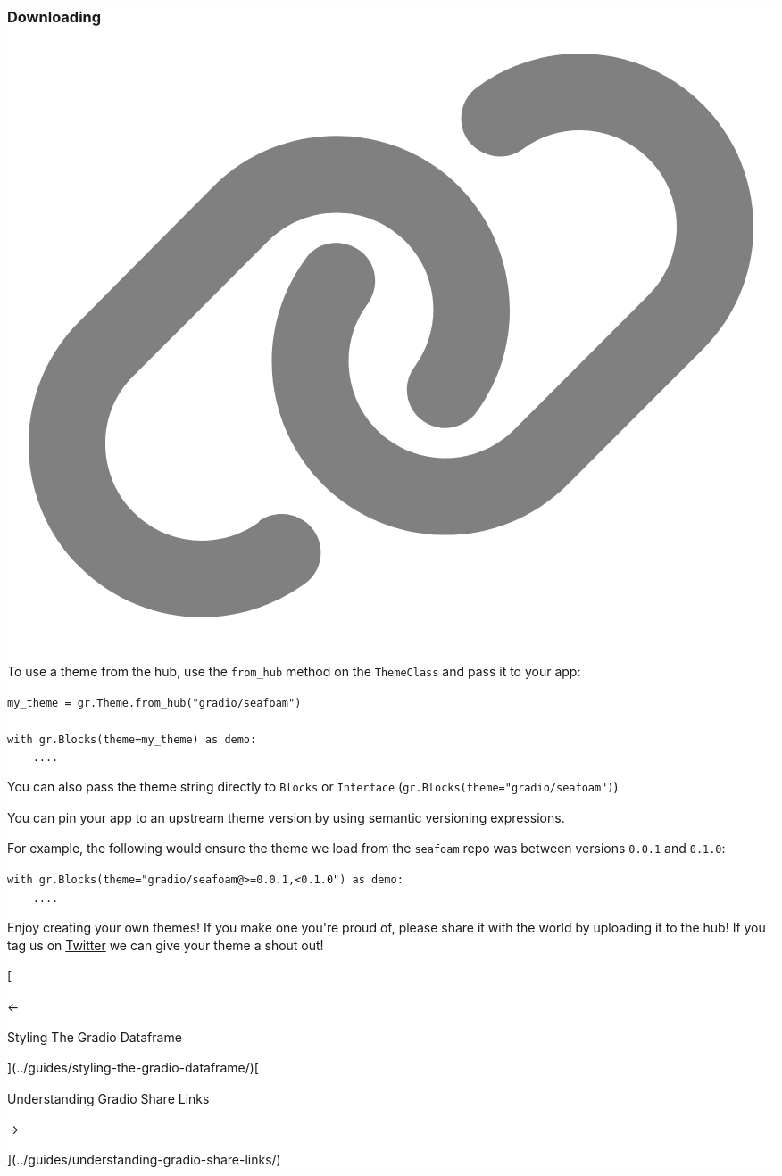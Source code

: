 ### Downloading[![](data:image/svg+xml,%3csvg%20xmlns='http://www.w3.org/2000/svg'%20fill='%23808080'%20viewBox='0%200%20640%20512'%3e%3c!--!%20Font%20Awesome%20Pro%206.0.0%20by%20@fontawesome%20-%20https://fontawesome.com%20License%20-%20https://fontawesome.com/license%20(Commercial%20License)%20Copyright%202022%20Fonticons,%20Inc.%20--%3e%3cpath%20d='M172.5%20131.1C228.1%2075.51%20320.5%2075.51%20376.1%20131.1C426.1%20181.1%20433.5%20260.8%20392.4%20318.3L391.3%20319.9C381%20334.2%20361%20337.6%20346.7%20327.3C332.3%20317%20328.9%20297%20339.2%20282.7L340.3%20281.1C363.2%20249%20359.6%20205.1%20331.7%20177.2C300.3%20145.8%20249.2%20145.8%20217.7%20177.2L105.5%20289.5C73.99%20320.1%2073.99%20372%20105.5%20403.5C133.3%20431.4%20177.3%20435%20209.3%20412.1L210.9%20410.1C225.3%20400.7%20245.3%20404%20255.5%20418.4C265.8%20432.8%20262.5%20452.8%20248.1%20463.1L246.5%20464.2C188.1%20505.3%20110.2%20498.7%2060.21%20448.8C3.741%20392.3%203.741%20300.7%2060.21%20244.3L172.5%20131.1zM467.5%20380C411%20436.5%20319.5%20436.5%20263%20380C213%20330%20206.5%20251.2%20247.6%20193.7L248.7%20192.1C258.1%20177.8%20278.1%20174.4%20293.3%20184.7C307.7%20194.1%20311.1%20214.1%20300.8%20229.3L299.7%20230.9C276.8%20262.1%20280.4%20306.9%20308.3%20334.8C339.7%20366.2%20390.8%20366.2%20422.3%20334.8L534.5%20222.5C566%20191%20566%20139.1%20534.5%20108.5C506.7%2080.63%20462.7%2076.99%20430.7%2099.9L429.1%20101C414.7%20111.3%20394.7%20107.1%20384.5%2093.58C374.2%2079.2%20377.5%2059.21%20391.9%2048.94L393.5%2047.82C451%206.731%20529.8%2013.25%20579.8%2063.24C636.3%20119.7%20636.3%20211.3%20579.8%20267.7L467.5%20380z'/%3e%3c/svg%3e)](#downloading)

To use a theme from the hub, use the `from_hub` method on the `ThemeClass` and pass it to your app:

    my_theme = gr.Theme.from_hub("gradio/seafoam")
    
    with gr.Blocks(theme=my_theme) as demo:
        ....

You can also pass the theme string directly to `Blocks` or `Interface` (`gr.Blocks(theme="gradio/seafoam")`)

You can pin your app to an upstream theme version by using semantic versioning expressions.

For example, the following would ensure the theme we load from the `seafoam` repo was between versions `0.0.1` and `0.1.0`:

    with gr.Blocks(theme="gradio/seafoam@>=0.0.1,<0.1.0") as demo:
        ....

Enjoy creating your own themes! If you make one you're proud of, please share it with the world by uploading it to the hub! If you tag us on [Twitter](https://twitter.com/gradio) we can give your theme a shout out!

[

←

Styling The Gradio Dataframe



](../guides/styling-the-gradio-dataframe/)[

Understanding Gradio Share Links

→

](../guides/understanding-gradio-share-links/)